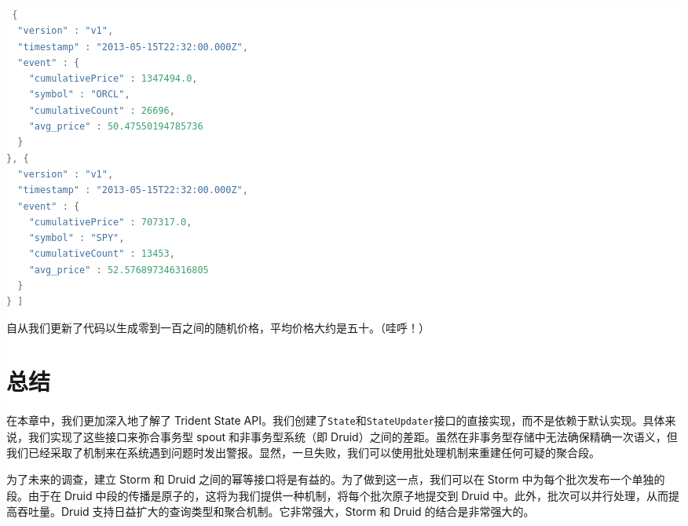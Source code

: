 ```scala
 {
  "version" : "v1",
  "timestamp" : "2013-05-15T22:32:00.000Z",
  "event" : {
    "cumulativePrice" : 1347494.0,
    "symbol" : "ORCL",
    "cumulativeCount" : 26696,
    "avg_price" : 50.47550194785736
  }
}, {
  "version" : "v1",
  "timestamp" : "2013-05-15T22:32:00.000Z",
  "event" : {
    "cumulativePrice" : 707317.0,
    "symbol" : "SPY",
    "cumulativeCount" : 13453,
    "avg_price" : 52.576897346316805
  }
} ]
```

自从我们更新了代码以生成零到一百之间的随机价格，平均价格大约是五十。（哇呼！）

# 总结

在本章中，我们更加深入地了解了 Trident State API。我们创建了`State`和`StateUpdater`接口的直接实现，而不是依赖于默认实现。具体来说，我们实现了这些接口来弥合事务型 spout 和非事务型系统（即 Druid）之间的差距。虽然在非事务型存储中无法确保精确一次语义，但我们已经采取了机制来在系统遇到问题时发出警报。显然，一旦失败，我们可以使用批处理机制来重建任何可疑的聚合段。

为了未来的调查，建立 Storm 和 Druid 之间的幂等接口将是有益的。为了做到这一点，我们可以在 Storm 中为每个批次发布一个单独的段。由于在 Druid 中段的传播是原子的，这将为我们提供一种机制，将每个批次原子地提交到 Druid 中。此外，批次可以并行处理，从而提高吞吐量。Druid 支持日益扩大的查询类型和聚合机制。它非常强大，Storm 和 Druid 的结合是非常强大的。
